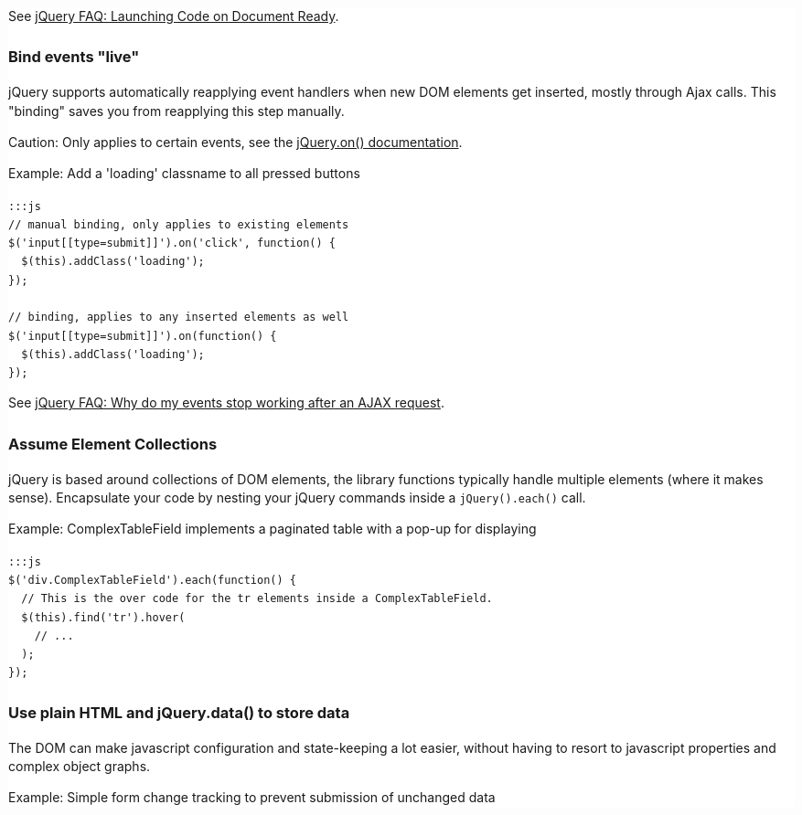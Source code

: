 
See [jQuery FAQ: Launching Code on Document
Ready](http://docs.jquery.com/How_jQuery_Works#Launching_Code_on_Document_Ready).

### Bind events "live"

jQuery supports automatically reapplying event handlers when new DOM elements get inserted, mostly through Ajax calls.
This "binding" saves you from reapplying this step manually.

Caution: Only applies to certain events, see the [jQuery.on() documentation](http://api.jquery.com/on/).

Example: Add a 'loading' classname to all pressed buttons

	:::js
	// manual binding, only applies to existing elements
	$('input[[type=submit]]').on('click', function() {
	  $(this).addClass('loading');
	});
	
	// binding, applies to any inserted elements as well
	$('input[[type=submit]]').on(function() {
	  $(this).addClass('loading');
	});


See [jQuery FAQ: Why do my events stop working after an AJAX
request](http://docs.jquery.com/Frequently_Asked_Questions#Why_do_my_events_stop_working_after_an_AJAX_request.3F).

### Assume Element Collections

jQuery is based around collections of DOM elements, the library functions typically handle multiple elements (where it
makes sense). Encapsulate your code by nesting your jQuery commands inside a `jQuery().each()` call.

Example: ComplexTableField implements a paginated table with a pop-up for displaying 

	:::js
	$('div.ComplexTableField').each(function() {
	  // This is the over code for the tr elements inside a ComplexTableField.
	  $(this).find('tr').hover(
	    // ...
	  );
	});


### Use plain HTML and jQuery.data() to store data

The DOM can make javascript configuration and state-keeping a lot easier, without having to resort to javascript
properties and complex object graphs.

Example: Simple form change tracking to prevent submission of unchanged data
